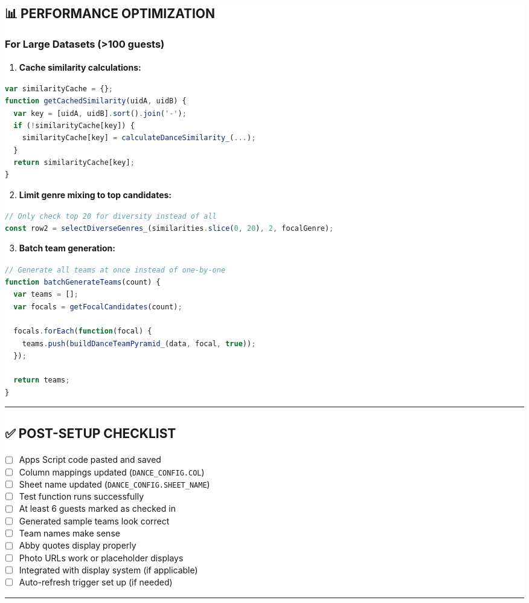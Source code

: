 
## 📊 PERFORMANCE OPTIMIZATION

### For Large Datasets (>100 guests)

1. **Cache similarity calculations:**
```javascript
var similarityCache = {};
function getCachedSimilarity(uidA, uidB) {
  var key = [uidA, uidB].sort().join('-');
  if (!similarityCache[key]) {
    similarityCache[key] = calculateDanceSimilarity_(...);
  }
  return similarityCache[key];
}
```

2. **Limit genre mixing to top candidates:**
```javascript
// Only check top 20 for diversity instead of all
const row2 = selectDiverseGenres_(similarities.slice(0, 20), 2, focalGenre);
```

3. **Batch team generation:**
```javascript
// Generate all teams at once instead of one-by-one
function batchGenerateTeams(count) {
  var teams = [];
  var focals = getFocalCandidates(count);
  
  focals.forEach(function(focal) {
    teams.push(buildDanceTeamPyramid_(data, focal, true));
  });
  
  return teams;
}
```

---

## ✅ POST-SETUP CHECKLIST

- [ ] Apps Script code pasted and saved
- [ ] Column mappings updated (`DANCE_CONFIG.COL`)
- [ ] Sheet name updated (`DANCE_CONFIG.SHEET_NAME`)
- [ ] Test function runs successfully
- [ ] At least 6 guests marked as checked in
- [ ] Generated sample teams look correct
- [ ] Team names make sense
- [ ] Abby quotes display properly
- [ ] Photo URLs work or placeholder displays
- [ ] Integrated with display system (if applicable)
- [ ] Auto-refresh trigger set up (if needed)

---